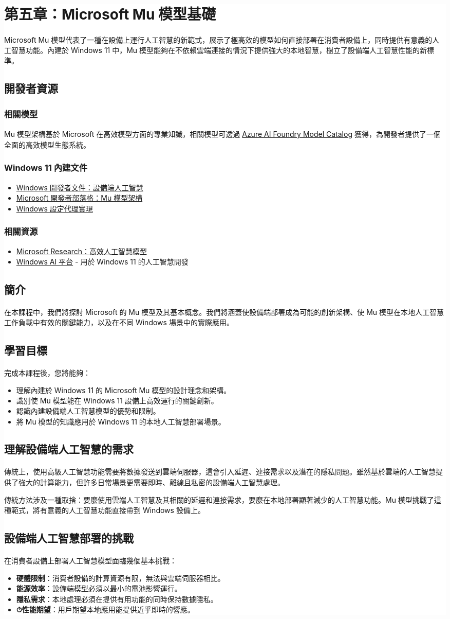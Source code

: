 
# 第五章：Microsoft Mu 模型基礎

Microsoft Mu 模型代表了一種在設備上運行人工智慧的新範式，展示了極高效的模型如何直接部署在消費者設備上，同時提供有意義的人工智慧功能。內建於 Windows 11 中，Mu 模型能夠在不依賴雲端連接的情況下提供強大的本地智慧，樹立了設備端人工智慧性能的新標準。

## 開發者資源

### 相關模型
Mu 模型架構基於 Microsoft 在高效模型方面的專業知識，相關模型可透過 [Azure AI Foundry Model Catalog](https://ai.azure.com/explore/models) 獲得，為開發者提供了一個全面的高效模型生態系統。

### Windows 11 內建文件
- [Windows 開發者文件：設備端人工智慧](https://learn.microsoft.com/windows/ai/)
- [Microsoft 開發者部落格：Mu 模型架構](https://devblogs.microsoft.com/windowsai/)
- [Windows 設定代理實現](https://learn.microsoft.com/windows/ai/windows-settings-agent)

### 相關資源
- [Microsoft Research：高效人工智慧模型](https://blogs.windows.com/windowsexperience/2025/06/23/introducing-mu-language-model-and-how-it-enabled-the-agent-in-windows-settings/#:~:text=We%20are%20excited%20to%20introduce%20our%20newest%20on-device,operate%20efficiently%2C%20delivering%20high%20performance%20while%20running%20locally.)
- [Windows AI 平台](https://learn.microsoft.com/windows/ai/) - 用於 Windows 11 的人工智慧開發

## 簡介

在本課程中，我們將探討 Microsoft 的 Mu 模型及其基本概念。我們將涵蓋使設備端部署成為可能的創新架構、使 Mu 模型在本地人工智慧工作負載中有效的關鍵能力，以及在不同 Windows 場景中的實際應用。

## 學習目標

完成本課程後，您將能夠：

- 理解內建於 Windows 11 的 Microsoft Mu 模型的設計理念和架構。
- 識別使 Mu 模型能在 Windows 11 設備上高效運行的關鍵創新。
- 認識內建設備端人工智慧模型的優勢和限制。
- 將 Mu 模型的知識應用於 Windows 11 的本地人工智慧部署場景。

## 理解設備端人工智慧的需求

傳統上，使用高級人工智慧功能需要將數據發送到雲端伺服器，這會引入延遲、連接需求以及潛在的隱私問題。雖然基於雲端的人工智慧提供了強大的計算能力，但許多日常場景更需要即時、離線且私密的設備端人工智慧處理。

傳統方法涉及一種取捨：要麼使用雲端人工智慧及其相關的延遲和連接需求，要麼在本地部署顯著減少的人工智慧功能。Mu 模型挑戰了這種範式，將有意義的人工智慧功能直接帶到 Windows 設備上。

## 設備端人工智慧部署的挑戰

在消費者設備上部署人工智慧模型面臨幾個基本挑戰：

- **硬體限制**：消費者設備的計算資源有限，無法與雲端伺服器相比。
- **能源效率**：設備端模型必須以最小的電池影響運行。
- **隱私需求**：本地處理必須在提供有用功能的同時保持數據隱私。
- **⏱性能期望**：用戶期望本地應用能提供近乎即時的響應。

